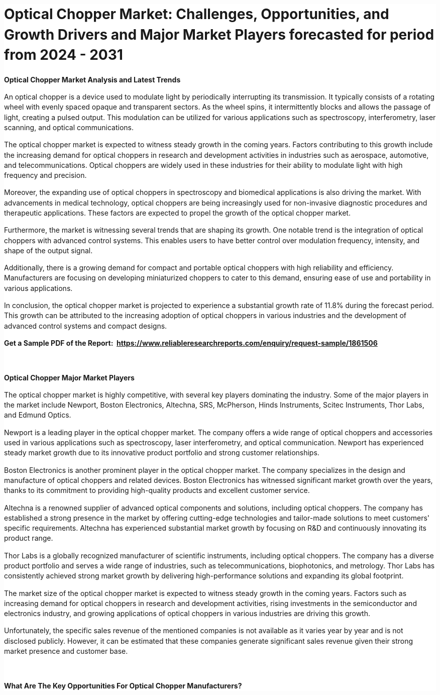 <p><h1>Optical Chopper Market: Challenges, Opportunities, and Growth Drivers and Major Market Players forecasted for period from 2024 - 2031</h1></p><p><strong>Optical Chopper Market Analysis and Latest Trends</strong></p>
<p><p>An optical chopper is a device used to modulate light by periodically interrupting its transmission. It typically consists of a rotating wheel with evenly spaced opaque and transparent sectors. As the wheel spins, it intermittently blocks and allows the passage of light, creating a pulsed output. This modulation can be utilized for various applications such as spectroscopy, interferometry, laser scanning, and optical communications.</p><p>The optical chopper market is expected to witness steady growth in the coming years. Factors contributing to this growth include the increasing demand for optical choppers in research and development activities in industries such as aerospace, automotive, and telecommunications. Optical choppers are widely used in these industries for their ability to modulate light with high frequency and precision.</p><p>Moreover, the expanding use of optical choppers in spectroscopy and biomedical applications is also driving the market. With advancements in medical technology, optical choppers are being increasingly used for non-invasive diagnostic procedures and therapeutic applications. These factors are expected to propel the growth of the optical chopper market.</p><p>Furthermore, the market is witnessing several trends that are shaping its growth. One notable trend is the integration of optical choppers with advanced control systems. This enables users to have better control over modulation frequency, intensity, and shape of the output signal.</p><p>Additionally, there is a growing demand for compact and portable optical choppers with high reliability and efficiency. Manufacturers are focusing on developing miniaturized choppers to cater to this demand, ensuring ease of use and portability in various applications.</p><p>In conclusion, the optical chopper market is projected to experience a substantial growth rate of 11.8% during the forecast period. This growth can be attributed to the increasing adoption of optical choppers in various industries and the development of advanced control systems and compact designs.</p></p>
<p><strong>Get a Sample PDF of the Report:&nbsp; <a href="https://www.reliableresearchreports.com/enquiry/request-sample/1861506">https://www.reliableresearchreports.com/enquiry/request-sample/1861506</a></strong></p>
<p>&nbsp;</p>
<p><strong>Optical Chopper Major Market Players</strong></p>
<p><p>The optical chopper market is highly competitive, with several key players dominating the industry. Some of the major players in the market include Newport, Boston Electronics, Altechna, SRS, McPherson, Hinds Instruments, Scitec Instruments, Thor Labs, and Edmund Optics.</p><p>Newport is a leading player in the optical chopper market. The company offers a wide range of optical choppers and accessories used in various applications such as spectroscopy, laser interferometry, and optical communication. Newport has experienced steady market growth due to its innovative product portfolio and strong customer relationships.</p><p>Boston Electronics is another prominent player in the optical chopper market. The company specializes in the design and manufacture of optical choppers and related devices. Boston Electronics has witnessed significant market growth over the years, thanks to its commitment to providing high-quality products and excellent customer service.</p><p>Altechna is a renowned supplier of advanced optical components and solutions, including optical choppers. The company has established a strong presence in the market by offering cutting-edge technologies and tailor-made solutions to meet customers' specific requirements. Altechna has experienced substantial market growth by focusing on R&D and continuously innovating its product range.</p><p>Thor Labs is a globally recognized manufacturer of scientific instruments, including optical choppers. The company has a diverse product portfolio and serves a wide range of industries, such as telecommunications, biophotonics, and metrology. Thor Labs has consistently achieved strong market growth by delivering high-performance solutions and expanding its global footprint.</p><p>The market size of the optical chopper market is expected to witness steady growth in the coming years. Factors such as increasing demand for optical choppers in research and development activities, rising investments in the semiconductor and electronics industry, and growing applications of optical choppers in various industries are driving this growth.</p><p>Unfortunately, the specific sales revenue of the mentioned companies is not available as it varies year by year and is not disclosed publicly. However, it can be estimated that these companies generate significant sales revenue given their strong market presence and customer base.</p></p>
<p>&nbsp;</p>
<p><strong>What Are The Key Opportunities For Optical Chopper Manufacturers?</strong></p>